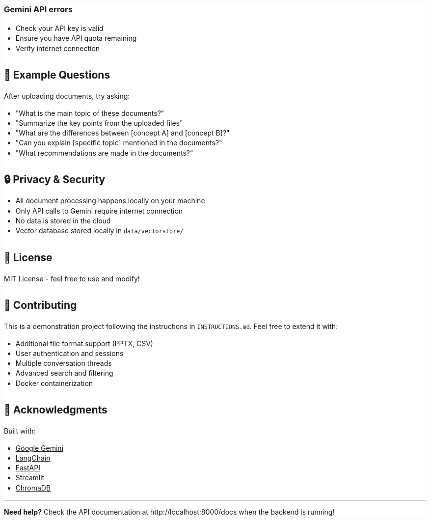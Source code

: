 ### Gemini API errors
- Check your API key is valid
- Ensure you have API quota remaining
- Verify internet connection

## 🎯 Example Questions

After uploading documents, try asking:

- "What is the main topic of these documents?"
- "Summarize the key points from the uploaded files"
- "What are the differences between [concept A] and [concept B]?"
- "Can you explain [specific topic] mentioned in the documents?"
- "What recommendations are made in the documents?"

## 🔒 Privacy & Security

- All document processing happens locally on your machine
- Only API calls to Gemini require internet connection
- No data is stored in the cloud
- Vector database stored locally in `data/vectorstore/`

## 📝 License

MIT License - feel free to use and modify!

## 🤝 Contributing

This is a demonstration project following the instructions in `INSTRUCTIONS.md`. Feel free to extend it with:

- Additional file format support (PPTX, CSV)
- User authentication and sessions
- Multiple conversation threads
- Advanced search and filtering
- Docker containerization

## 🙏 Acknowledgments

Built with:
- [Google Gemini](https://ai.google.dev/)
- [LangChain](https://python.langchain.com/)
- [FastAPI](https://fastapi.tiangolo.com/)
- [Streamlit](https://streamlit.io/)
- [ChromaDB](https://www.trychroma.com/)

---

**Need help?** Check the API documentation at http://localhost:8000/docs when the backend is running!

